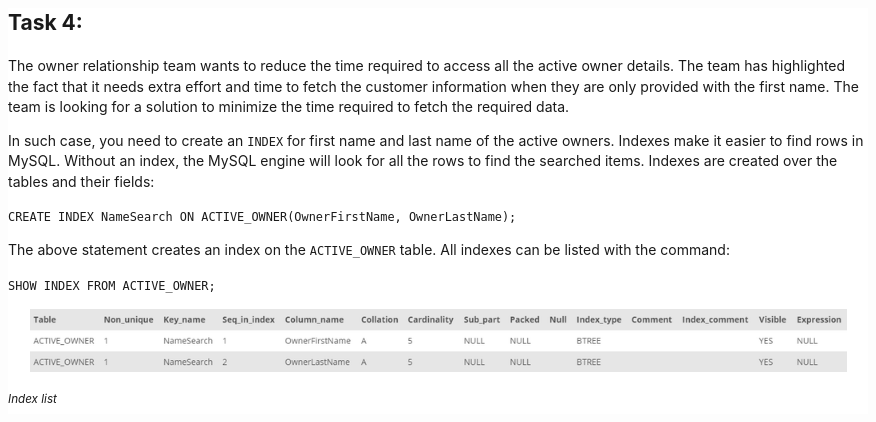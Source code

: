 ## Task 4:

The owner relationship team wants to reduce the time required to access all the active owner details. The team has highlighted the fact that it needs extra effort and time to fetch the customer information when they are only provided with the first name. The team is looking for a solution to minimize the time required to fetch the required data.

In such case, you need to create an `INDEX` for first name and last name of the active owners. Indexes make it easier to find rows in MySQL. Without an index, the MySQL engine will look for all the rows to find the searched items. Indexes are created over the tables and their fields:

```mysql
CREATE INDEX NameSearch ON ACTIVE_OWNER(OwnerFirstName, OwnerLastName);
```

The above statement creates an index on the `ACTIVE_OWNER` table. All indexes can be listed with the command:

```mysql
SHOW INDEX FROM ACTIVE_OWNER;
```

<p align='center'>
<img src='../assets/s9WNAGV0TuChscS4okZW.png' width='95%' alt='Index list' />
</p>

<sup>_Index list_</sup>
